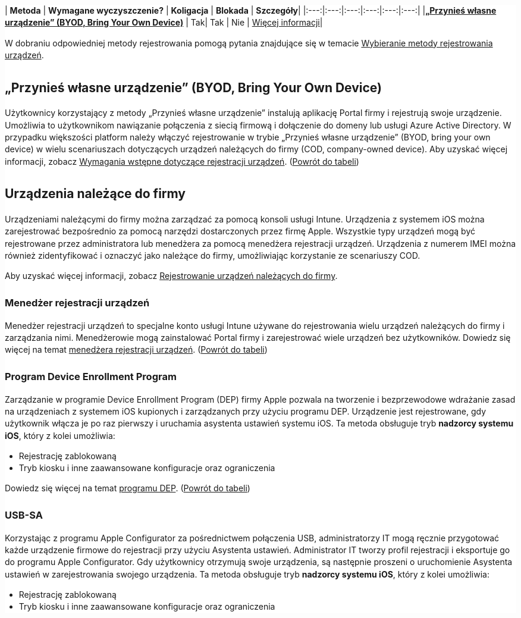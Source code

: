 | **Metoda** |    **Wymagane wyczyszczenie?** |    **Koligacja**    |    **Blokada** | **Szczegóły**|
|:---:|:---:|:---:|:---:|:---:|:---:|
|**[„Przynieś własne urządzenie” (BYOD, Bring Your Own Device)](#byod)** | Tak|    Tak |    Nie | [Więcej informacji](prerequisites-for-enrollment.md)|


W dobraniu odpowiedniej metody rejestrowania pomogą pytania znajdujące się w temacie [Wybieranie metody rejestrowania urządzeń](/intune/get-started/choose-how-to-enroll-devices1).

## <a name="byod"></a>„Przynieś własne urządzenie” (BYOD, Bring Your Own Device)
Użytkownicy korzystający z metody „Przynieś własne urządzenie” instalują aplikację Portal firmy i rejestrują swoje urządzenie. Umożliwia to użytkownikom nawiązanie połączenia z siecią firmową i dołączenie do domeny lub usługi Azure Active Directory. W przypadku większości platform należy włączyć rejestrowanie w trybie „Przynieś własne urządzenie” (BYOD, bring your own device) w wielu scenariuszach dotyczących urządzeń należących do firmy (COD, company-owned device). Aby uzyskać więcej informacji, zobacz [Wymagania wstępne dotyczące rejestracji urządzeń](prerequisites-for-enrollment.md). ([Powrót do tabeli](#overview-of-device-enrollment-methods))

## <a name="corporate-owned-devices"></a>Urządzenia należące do firmy
Urządzeniami należącymi do firmy można zarządzać za pomocą konsoli usługi Intune. Urządzenia z systemem iOS można zarejestrować bezpośrednio za pomocą narzędzi dostarczonych przez firmę Apple. Wszystkie typy urządzeń mogą być rejestrowane przez administratora lub menedżera za pomocą menedżera rejestracji urządzeń. Urządzenia z numerem IMEI można również zidentyfikować i oznaczyć jako należące do firmy, umożliwiając korzystanie ze scenariuszy COD.

Aby uzyskać więcej informacji, zobacz [Rejestrowanie urządzeń należących do firmy](manage-corporate-owned-devices.md).

### <a name="dem"></a>Menedżer rejestracji urządzeń
Menedżer rejestracji urządzeń to specjalne konto usługi Intune używane do rejestrowania wielu urządzeń należących do firmy i zarządzania nimi. Menedżerowie mogą zainstalować Portal firmy i zarejestrować wiele urządzeń bez użytkowników. Dowiedz się więcej na temat [menedżera rejestracji urządzeń](enroll-corporate-owned-devices-with-the-device-enrollment-manager-in-microsoft-intune.md). ([Powrót do tabeli](#overview-of-device-enrollment-methods))

### <a name="dep"></a>Program Device Enrollment Program
Zarządzanie w programie Device Enrollment Program (DEP) firmy Apple pozwala na tworzenie i bezprzewodowe wdrażanie zasad na urządzeniach z systemem iOS kupionych i zarządzanych przy użyciu programu DEP. Urządzenie jest rejestrowane, gdy użytkownik włącza je po raz pierwszy i uruchamia asystenta ustawień systemu iOS. Ta metoda obsługuje tryb **nadzorcy systemu iOS**, który z kolei umożliwia:
  -    Rejestrację zablokowaną
  -    Tryb kiosku i inne zaawansowane konfiguracje oraz ograniczenia

Dowiedz się więcej na temat [programu DEP](ios-device-enrollment-program-in-microsoft-intune.md). ([Powrót do tabeli](#overview-of-device-enrollment-methods))

### <a name="usb-sa"></a>USB-SA
Korzystając z programu Apple Configurator za pośrednictwem połączenia USB, administratorzy IT mogą ręcznie przygotować każde urządzenie firmowe do rejestracji przy użyciu Asystenta ustawień. Administrator IT tworzy profil rejestracji i eksportuje go do programu Apple Configurator. Gdy użytkownicy otrzymują swoje urządzenia, są następnie proszeni o uruchomienie Asystenta ustawień w zarejestrowania swojego urządzenia. Ta metoda obsługuje tryb **nadzorcy systemu iOS**, który z kolei umożliwia:
  -    Rejestrację zablokowaną
  -    Tryb kiosku i inne zaawansowane konfiguracje oraz ograniczenia
